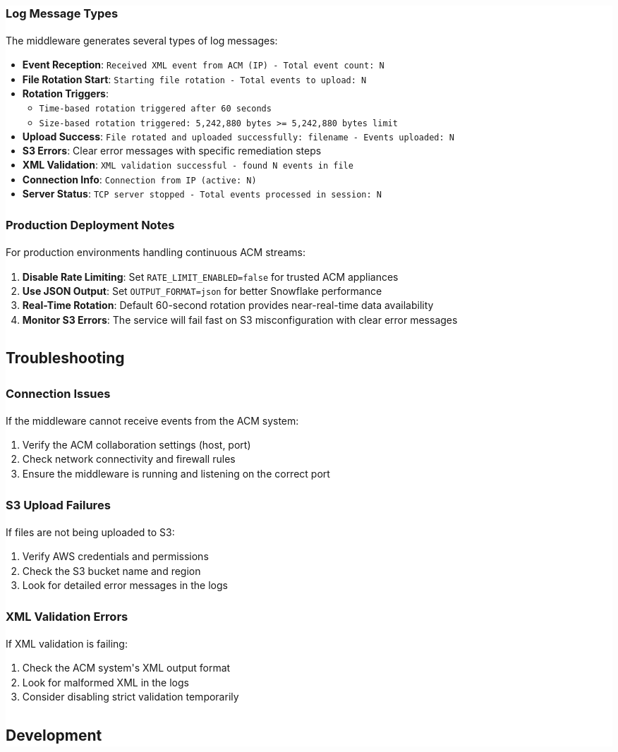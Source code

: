 ### Log Message Types

The middleware generates several types of log messages:

- **Event Reception**: `Received XML event from ACM (IP) - Total event count: N`
- **File Rotation Start**: `Starting file rotation - Total events to upload: N`
- **Rotation Triggers**:
  - `Time-based rotation triggered after 60 seconds`
  - `Size-based rotation triggered: 5,242,880 bytes >= 5,242,880 bytes limit`
- **Upload Success**: `File rotated and uploaded successfully: filename - Events uploaded: N`
- **S3 Errors**: Clear error messages with specific remediation steps
- **XML Validation**: `XML validation successful - found N events in file`
- **Connection Info**: `Connection from IP (active: N)`
- **Server Status**: `TCP server stopped - Total events processed in session: N`

### Production Deployment Notes

For production environments handling continuous ACM streams:

1. **Disable Rate Limiting**: Set `RATE_LIMIT_ENABLED=false` for trusted ACM appliances
2. **Use JSON Output**: Set `OUTPUT_FORMAT=json` for better Snowflake performance
3. **Real-Time Rotation**: Default 60-second rotation provides near-real-time data availability
4. **Monitor S3 Errors**: The service will fail fast on S3 misconfiguration with clear error messages

## Troubleshooting

### Connection Issues

If the middleware cannot receive events from the ACM system:

1. Verify the ACM collaboration settings (host, port)
2. Check network connectivity and firewall rules
3. Ensure the middleware is running and listening on the correct port

### S3 Upload Failures

If files are not being uploaded to S3:

1. Verify AWS credentials and permissions
2. Check the S3 bucket name and region
3. Look for detailed error messages in the logs

### XML Validation Errors

If XML validation is failing:

1. Check the ACM system's XML output format
2. Look for malformed XML in the logs
3. Consider disabling strict validation temporarily

## Development
